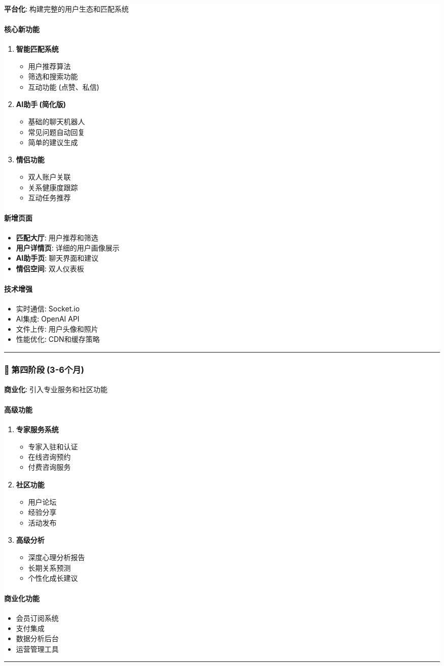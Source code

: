 **平台化**: 构建完整的用户生态和匹配系统

#### 核心新功能
1. **智能匹配系统**
   - 用户推荐算法
   - 筛选和搜索功能
   - 互动功能 (点赞、私信)

2. **AI助手 (简化版)**
   - 基础的聊天机器人
   - 常见问题自动回复
   - 简单的建议生成

3. **情侣功能**
   - 双人账户关联
   - 关系健康度跟踪
   - 互动任务推荐

#### 新增页面
- **匹配大厅**: 用户推荐和筛选
- **用户详情页**: 详细的用户画像展示
- **AI助手页**: 聊天界面和建议
- **情侣空间**: 双人仪表板

#### 技术增强
- 实时通信: Socket.io
- AI集成: OpenAI API
- 文件上传: 用户头像和照片
- 性能优化: CDN和缓存策略

---

### 🚀 第四阶段 (3-6个月)

**商业化**: 引入专业服务和社区功能

#### 高级功能
1. **专家服务系统**
   - 专家入驻和认证
   - 在线咨询预约
   - 付费咨询服务

2. **社区功能**
   - 用户论坛
   - 经验分享
   - 活动发布

3. **高级分析**
   - 深度心理分析报告
   - 长期关系预测
   - 个性化成长建议

#### 商业化功能
- 会员订阅系统
- 支付集成
- 数据分析后台
- 运营管理工具

---